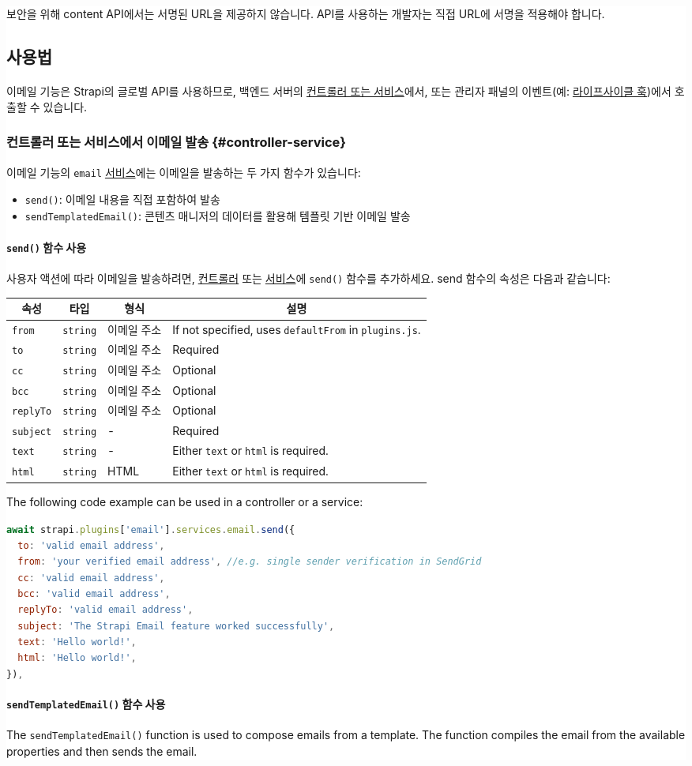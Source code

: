 보안을 위해 content API에서는 서명된 URL을 제공하지 않습니다. API를 사용하는 개발자는 직접 URL에 서명을 적용해야 합니다.

## 사용법

이메일 기능은 Strapi의 글로벌 API를 사용하므로, 백엔드 서버의 [컨트롤러 또는 서비스](/cms/backend-customization/services)에서, 또는 관리자 패널의 이벤트(예: [라이프사이클 훅](#lifecycle-hook))에서 호출할 수 있습니다.

### 컨트롤러 또는 서비스에서 이메일 발송 {#controller-service}

이메일 기능의 `email` [서비스](/cms/backend-customization/services)에는 이메일을 발송하는 두 가지 함수가 있습니다:

* `send()`: 이메일 내용을 직접 포함하여 발송
* `sendTemplatedEmail()`: 콘텐츠 매니저의 데이터를 활용해 템플릿 기반 이메일 발송

#### `send()` 함수 사용

사용자 액션에 따라 이메일을 발송하려면, [컨트롤러](/cms/backend-customization/controllers) 또는 [서비스](/cms/backend-customization/services)에 `send()` 함수를 추가하세요. send 함수의 속성은 다음과 같습니다:

| 속성      | 타입     | 형식        | 설명                                           |
|-----------|----------|-------------|------------------------------------------------|
| `from`    | `string` | 이메일 주소 | If not specified, uses `defaultFrom` in `plugins.js`. |
| `to`      | `string` | 이메일 주소 | Required                                              |
| `cc`      | `string` | 이메일 주소 | Optional                                              |
| `bcc`     | `string` | 이메일 주소 | Optional                                              |
| `replyTo` | `string` | 이메일 주소 | Optional                                              |
| `subject` | `string` | -             | Required                                              |
| `text`    | `string` | -             | Either `text` or `html` is required.                  |
| `html`    | `string` | HTML          | Either `text` or `html` is required.                  |

The following code example can be used in a controller or a service:

```js title="/src/api/my-api-name/controllers/my-api-name.ts|js (or /src/api/my-api-name/services/my-api-name.ts|js)"
await strapi.plugins['email'].services.email.send({
  to: 'valid email address',
  from: 'your verified email address', //e.g. single sender verification in SendGrid
  cc: 'valid email address',
  bcc: 'valid email address',
  replyTo: 'valid email address',
  subject: 'The Strapi Email feature worked successfully',
  text: 'Hello world!',
  html: 'Hello world!',
}),
```

#### `sendTemplatedEmail()` 함수 사용

The `sendTemplatedEmail()` function is used to compose emails from a template. The function compiles the email from the available properties and then sends the email.
